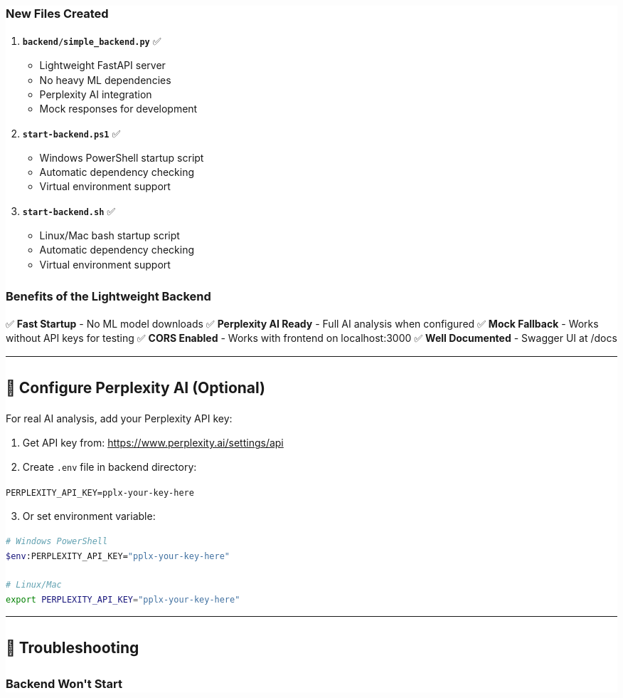 ### New Files Created

1. **`backend/simple_backend.py`** ✅
   - Lightweight FastAPI server
   - No heavy ML dependencies
   - Perplexity AI integration
   - Mock responses for development

2. **`start-backend.ps1`** ✅
   - Windows PowerShell startup script
   - Automatic dependency checking
   - Virtual environment support

3. **`start-backend.sh`** ✅
   - Linux/Mac bash startup script
   - Automatic dependency checking
   - Virtual environment support

### Benefits of the Lightweight Backend

✅ **Fast Startup** - No ML model downloads
✅ **Perplexity AI Ready** - Full AI analysis when configured
✅ **Mock Fallback** - Works without API keys for testing
✅ **CORS Enabled** - Works with frontend on localhost:3000
✅ **Well Documented** - Swagger UI at /docs

---

## 🔐 Configure Perplexity AI (Optional)

For real AI analysis, add your Perplexity API key:

1. Get API key from: https://www.perplexity.ai/settings/api

2. Create `.env` file in backend directory:
```env
PERPLEXITY_API_KEY=pplx-your-key-here
```

3. Or set environment variable:
```bash
# Windows PowerShell
$env:PERPLEXITY_API_KEY="pplx-your-key-here"

# Linux/Mac
export PERPLEXITY_API_KEY="pplx-your-key-here"
```

---

## 🐛 Troubleshooting

### Backend Won't Start
